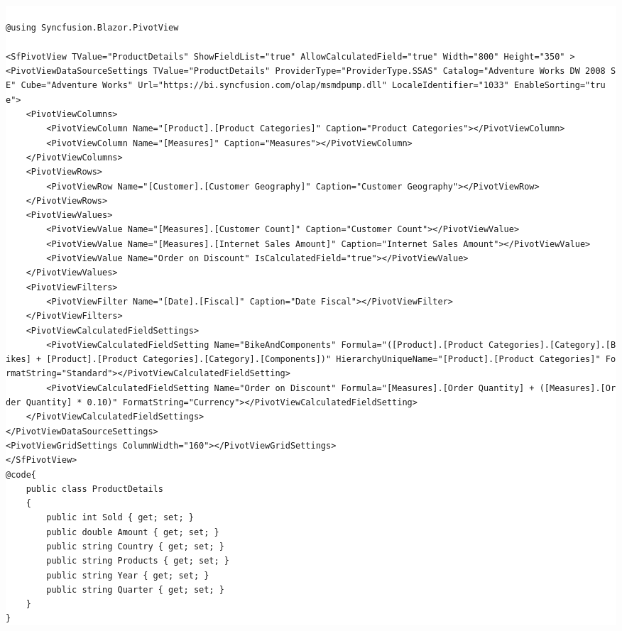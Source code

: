 ```cshtml

@using Syncfusion.Blazor.PivotView

<SfPivotView TValue="ProductDetails" ShowFieldList="true" AllowCalculatedField="true" Width="800" Height="350" >
<PivotViewDataSourceSettings TValue="ProductDetails" ProviderType="ProviderType.SSAS" Catalog="Adventure Works DW 2008 SE" Cube="Adventure Works" Url="https://bi.syncfusion.com/olap/msmdpump.dll" LocaleIdentifier="1033" EnableSorting="true">
    <PivotViewColumns>
        <PivotViewColumn Name="[Product].[Product Categories]" Caption="Product Categories"></PivotViewColumn>
        <PivotViewColumn Name="[Measures]" Caption="Measures"></PivotViewColumn>
    </PivotViewColumns>
    <PivotViewRows>
        <PivotViewRow Name="[Customer].[Customer Geography]" Caption="Customer Geography"></PivotViewRow>
    </PivotViewRows>
    <PivotViewValues>
        <PivotViewValue Name="[Measures].[Customer Count]" Caption="Customer Count"></PivotViewValue>
        <PivotViewValue Name="[Measures].[Internet Sales Amount]" Caption="Internet Sales Amount"></PivotViewValue>
        <PivotViewValue Name="Order on Discount" IsCalculatedField="true"></PivotViewValue>
    </PivotViewValues>
    <PivotViewFilters>
        <PivotViewFilter Name="[Date].[Fiscal]" Caption="Date Fiscal"></PivotViewFilter>
    </PivotViewFilters>
    <PivotViewCalculatedFieldSettings>
        <PivotViewCalculatedFieldSetting Name="BikeAndComponents" Formula="([Product].[Product Categories].[Category].[Bikes] + [Product].[Product Categories].[Category].[Components])" HierarchyUniqueName="[Product].[Product Categories]" FormatString="Standard"></PivotViewCalculatedFieldSetting>
        <PivotViewCalculatedFieldSetting Name="Order on Discount" Formula="[Measures].[Order Quantity] + ([Measures].[Order Quantity] * 0.10)" FormatString="Currency"></PivotViewCalculatedFieldSetting>
    </PivotViewCalculatedFieldSettings>
</PivotViewDataSourceSettings>
<PivotViewGridSettings ColumnWidth="160"></PivotViewGridSettings>
</SfPivotView>
@code{
    public class ProductDetails
    {
        public int Sold { get; set; }
        public double Amount { get; set; }
        public string Country { get; set; }
        public string Products { get; set; }
        public string Year { get; set; }
        public string Quarter { get; set; }
    }
}

```
